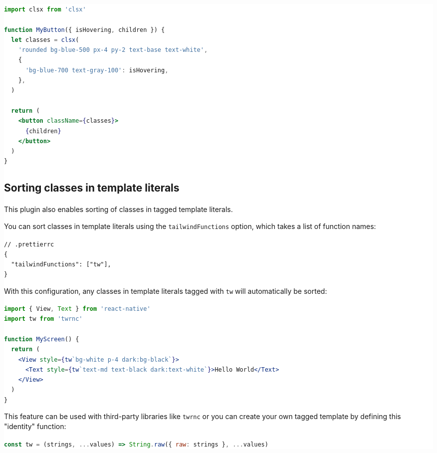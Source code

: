 ```jsx
import clsx from 'clsx'

function MyButton({ isHovering, children }) {
  let classes = clsx(
    'rounded bg-blue-500 px-4 py-2 text-base text-white',
    {
      'bg-blue-700 text-gray-100': isHovering,
    },
  )

  return (
    <button className={classes}>
      {children}
    </button>
  )
}
```

## Sorting classes in template literals

This plugin also enables sorting of classes in tagged template literals.

You can sort classes in template literals using the `tailwindFunctions` option, which takes a list of function names:

```json5
// .prettierrc
{
  "tailwindFunctions": ["tw"],
}
```

With this configuration, any classes in template literals tagged with `tw` will automatically be sorted:

```jsx
import { View, Text } from 'react-native'
import tw from 'twrnc'

function MyScreen() {
  return (
    <View style={tw`bg-white p-4 dark:bg-black`}>
      <Text style={tw`text-md text-black dark:text-white`}>Hello World</Text>
    </View>
  )
}
```

This feature can be used with third-party libraries like `twrnc` or you can create your own tagged template by defining this "identity" function:

```js
const tw = (strings, ...values) => String.raw({ raw: strings }, ...values)
```
